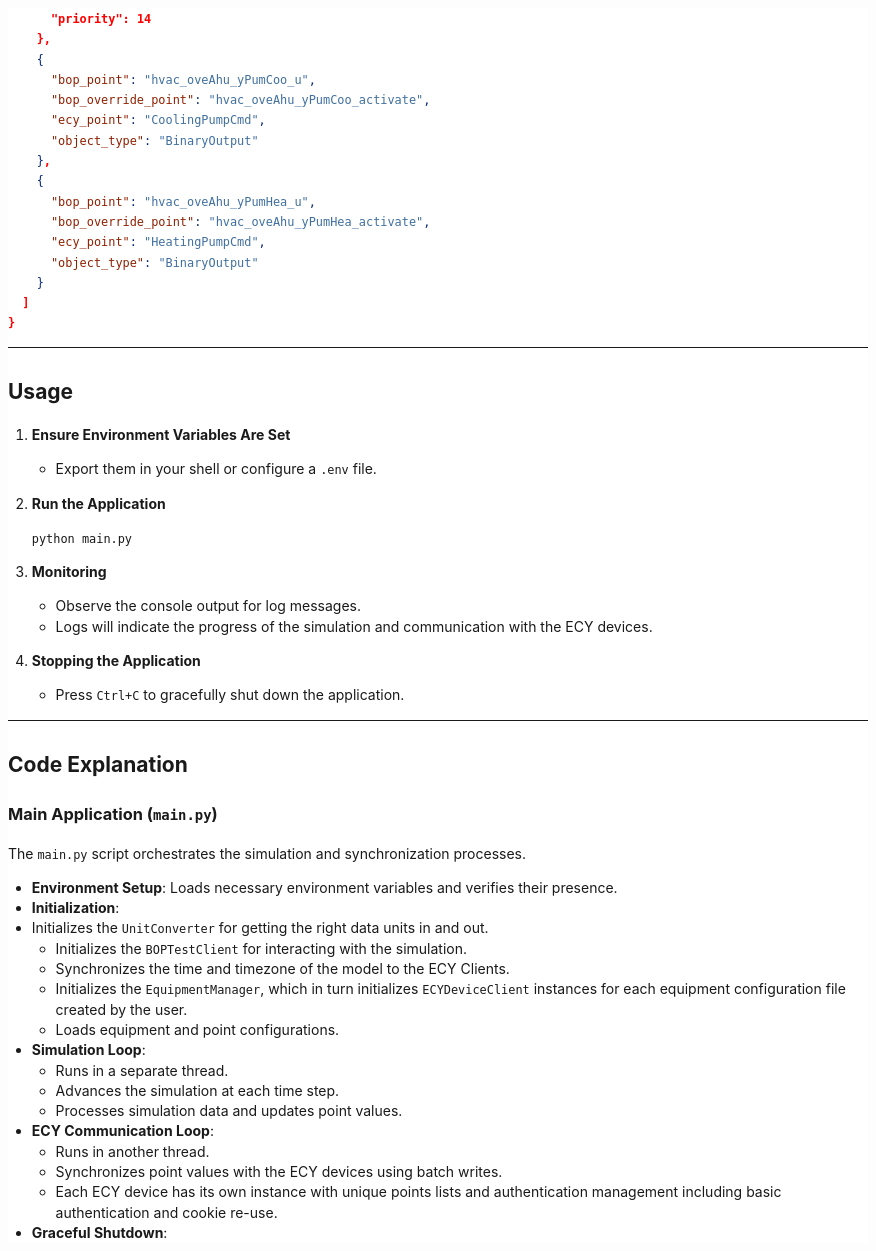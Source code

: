```json
      "priority": 14
    },
    {
      "bop_point": "hvac_oveAhu_yPumCoo_u",
      "bop_override_point": "hvac_oveAhu_yPumCoo_activate",
      "ecy_point": "CoolingPumpCmd",
      "object_type": "BinaryOutput"
    },
    {
      "bop_point": "hvac_oveAhu_yPumHea_u",
      "bop_override_point": "hvac_oveAhu_yPumHea_activate",
      "ecy_point": "HeatingPumpCmd",
      "object_type": "BinaryOutput"
    }
  ]
}
```

---

## Usage

1. **Ensure Environment Variables Are Set**

   - Export them in your shell or configure a `.env` file.

2. **Run the Application**

   ```bash
   python main.py
   ```

3. **Monitoring**

   - Observe the console output for log messages.
   - Logs will indicate the progress of the simulation and communication with the ECY devices.

4. **Stopping the Application**

   - Press `Ctrl+C` to gracefully shut down the application.

---

## Code Explanation

### Main Application (`main.py`)

The `main.py` script orchestrates the simulation and synchronization processes.

- **Environment Setup**: Loads necessary environment variables and verifies their presence.
- **Initialization**:
- Initializes the `UnitConverter` for getting the right data units in and out.
  - Initializes the `BOPTestClient` for interacting with the simulation.
  - Synchronizes the time and timezone of the model to the ECY Clients.
  - Initializes the `EquipmentManager`, which in turn initializes `ECYDeviceClient` instances for each equipment configuration file created by the user.
  - Loads equipment and point configurations.
- **Simulation Loop**:
  - Runs in a separate thread.
  - Advances the simulation at each time step.
  - Processes simulation data and updates point values.
- **ECY Communication Loop**:
  - Runs in another thread.
  - Synchronizes point values with the ECY devices using batch writes.
  - Each ECY device has its own instance with unique points lists and authentication management including basic authentication and cookie re-use.
- **Graceful Shutdown**:
